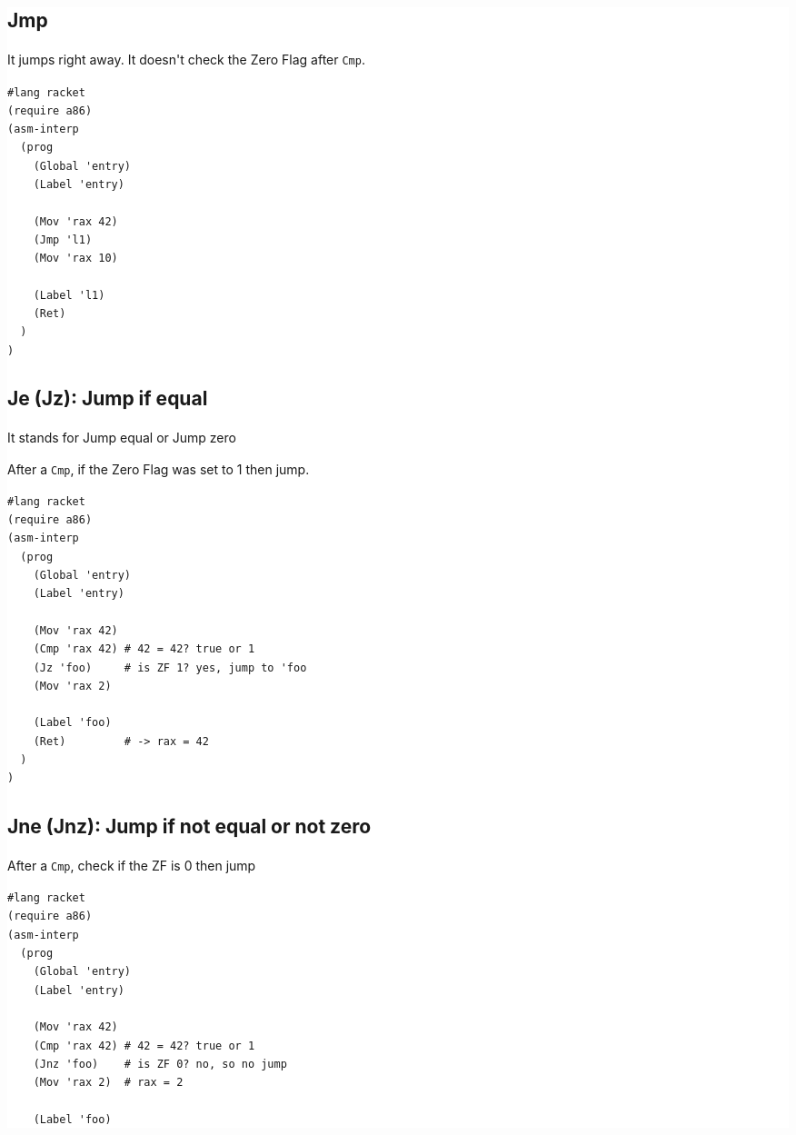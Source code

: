 ## Jmp

It jumps right away. It doesn't check the Zero Flag after `Cmp`.

```racket
#lang racket
(require a86)
(asm-interp
  (prog
    (Global 'entry)
    (Label 'entry)

    (Mov 'rax 42)
    (Jmp 'l1)
    (Mov 'rax 10)

    (Label 'l1)
    (Ret)
  )
)
```

## Je (Jz): Jump if equal

It stands for Jump equal or Jump zero

After a `Cmp`, if the Zero Flag was set to 1 then jump.

```racket
#lang racket
(require a86)
(asm-interp
  (prog
    (Global 'entry)
    (Label 'entry)

    (Mov 'rax 42)
    (Cmp 'rax 42) # 42 = 42? true or 1
    (Jz 'foo)     # is ZF 1? yes, jump to 'foo
    (Mov 'rax 2)

    (Label 'foo)
    (Ret)         # -> rax = 42
  )
)
```

## Jne (Jnz): Jump if not equal or not zero

After a `Cmp`, check if the ZF is 0 then jump

```racket
#lang racket
(require a86)
(asm-interp
  (prog
    (Global 'entry)
    (Label 'entry)

    (Mov 'rax 42)
    (Cmp 'rax 42) # 42 = 42? true or 1
    (Jnz 'foo)    # is ZF 0? no, so no jump
    (Mov 'rax 2)  # rax = 2

    (Label 'foo)
```
